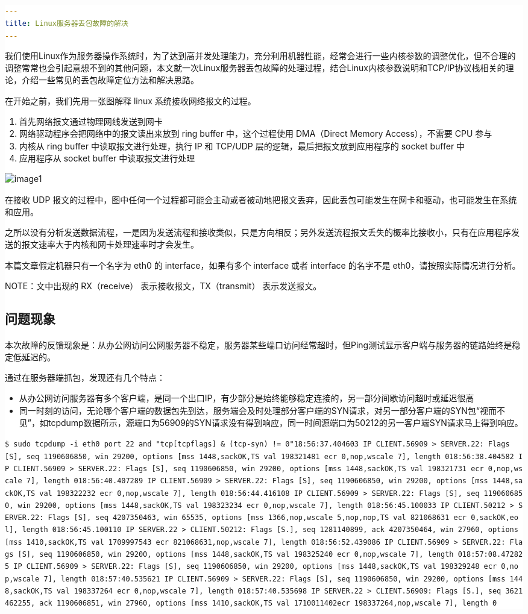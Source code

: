 ```yaml
---
title: Linux服务器丢包故障的解决
---
```


我们使用Linux作为服务器操作系统时，为了达到高并发处理能力，充分利用机器性能，经常会进行一些内核参数的调整优化，但不合理的调整常常也会引起意想不到的其他问题，本文就一次Linux服务器丢包故障的处理过程，结合Linux内核参数说明和TCP/IP协议栈相关的理论，介绍一些常见的丢包故障定位方法和解决思路。

在开始之前，我们先用一张图解释 linux 系统接收网络报文的过程。

1. 首先网络报文通过物理网线发送到网卡
2. 网络驱动程序会把网络中的报文读出来放到 ring buffer 中，这个过程使用 DMA（Direct Memory Access），不需要 CPU 参与
3. 内核从 ring buffer 中读取报文进行处理，执行 IP 和 TCP/UDP 层的逻辑，最后把报文放到应用程序的 socket buffer 中
4. 应用程序从 socket buffer 中读取报文进行处理

![image1](/images/Linux服务器丢包故障的解决/GetImage.ashx)

在接收 UDP 报文的过程中，图中任何一个过程都可能会主动或者被动地把报文丢弃，因此丢包可能发生在网卡和驱动，也可能发生在系统和应用。

之所以没有分析发送数据流程，一是因为发送流程和接收类似，只是方向相反；另外发送流程报文丢失的概率比接收小，只有在应用程序发送的报文速率大于内核和网卡处理速率时才会发生。

本篇文章假定机器只有一个名字为 eth0 的 interface，如果有多个 interface 或者 interface 的名字不是 eth0，请按照实际情况进行分析。

NOTE：文中出现的 RX（receive） 表示接收报文，TX（transmit） 表示发送报文。

## 问题现象

本次故障的反馈现象是：从办公网访问公网服务器不稳定，服务器某些端口访问经常超时，但Ping测试显示客户端与服务器的链路始终是稳定低延迟的。

通过在服务器端抓包，发现还有几个特点：

- 从办公网访问服务器有多个客户端，是同一个出口IP，有少部分是始终能够稳定连接的，另一部分间歇访问超时或延迟很高
- 同一时刻的访问，无论哪个客户端的数据包先到达，服务端会及时处理部分客户端的SYN请求，对另一部分客户端的SYN包“视而不见”，如tcpdump数据所示，源端口为56909的SYN请求没有得到响应，同一时间源端口为50212的另一客户端SYN请求马上得到响应。

```
$ sudo tcpdump -i eth0 port 22 and "tcp[tcpflags] & (tcp-syn) != 0"18:56:37.404603 IP CLIENT.56909 > SERVER.22: Flags [S], seq 1190606850, win 29200, options [mss 1448,sackOK,TS val 198321481 ecr 0,nop,wscale 7], length 018:56:38.404582 IP CLIENT.56909 > SERVER.22: Flags [S], seq 1190606850, win 29200, options [mss 1448,sackOK,TS val 198321731 ecr 0,nop,wscale 7], length 018:56:40.407289 IP CLIENT.56909 > SERVER.22: Flags [S], seq 1190606850, win 29200, options [mss 1448,sackOK,TS val 198322232 ecr 0,nop,wscale 7], length 018:56:44.416108 IP CLIENT.56909 > SERVER.22: Flags [S], seq 1190606850, win 29200, options [mss 1448,sackOK,TS val 198323234 ecr 0,nop,wscale 7], length 018:56:45.100033 IP CLIENT.50212 > SERVER.22: Flags [S], seq 4207350463, win 65535, options [mss 1366,nop,wscale 5,nop,nop,TS val 821068631 ecr 0,sackOK,eol], length 018:56:45.100110 IP SERVER.22 > CLIENT.50212: Flags [S.], seq 1281140899, ack 4207350464, win 27960, options [mss 1410,sackOK,TS val 1709997543 ecr 821068631,nop,wscale 7], length 018:56:52.439086 IP CLIENT.56909 > SERVER.22: Flags [S], seq 1190606850, win 29200, options [mss 1448,sackOK,TS val 198325240 ecr 0,nop,wscale 7], length 018:57:08.472825 IP CLIENT.56909 > SERVER.22: Flags [S], seq 1190606850, win 29200, options [mss 1448,sackOK,TS val 198329248 ecr 0,nop,wscale 7], length 018:57:40.535621 IP CLIENT.56909 > SERVER.22: Flags [S], seq 1190606850, win 29200, options [mss 1448,sackOK,TS val 198337264 ecr 0,nop,wscale 7], length 018:57:40.535698 IP SERVER.22 > CLIENT.56909: Flags [S.], seq 3621462255, ack 1190606851, win 27960, options [mss 1410,sackOK,TS val 1710011402ecr 198337264,nop,wscale 7], length 0
```
